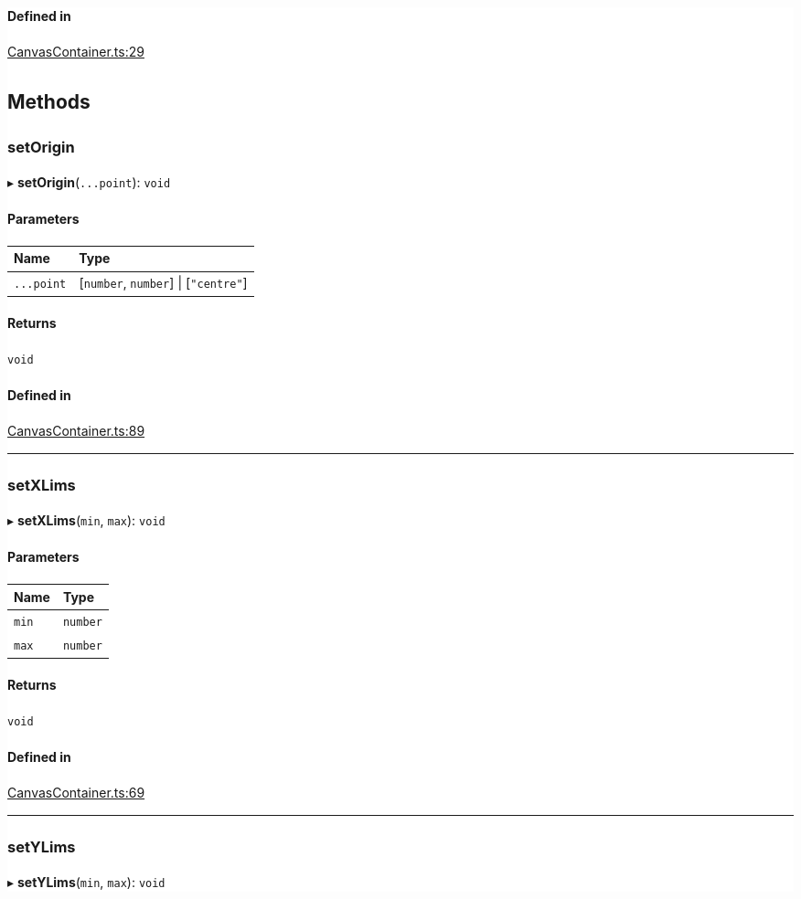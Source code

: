 #### Defined in

[CanvasContainer.ts:29](https://github.com/lachlandk/pulsar/blob/b9d63d0/src/core/CanvasContainer.ts#L29)

## Methods

### setOrigin

▸ **setOrigin**(`...point`): `void`

#### Parameters

| Name | Type |
| :------ | :------ |
| `...point` | [`number`, `number`] \| [``"centre"``] |

#### Returns

`void`

#### Defined in

[CanvasContainer.ts:89](https://github.com/lachlandk/pulsar/blob/b9d63d0/src/core/CanvasContainer.ts#L89)

___

### setXLims

▸ **setXLims**(`min`, `max`): `void`

#### Parameters

| Name | Type |
| :------ | :------ |
| `min` | `number` |
| `max` | `number` |

#### Returns

`void`

#### Defined in

[CanvasContainer.ts:69](https://github.com/lachlandk/pulsar/blob/b9d63d0/src/core/CanvasContainer.ts#L69)

___

### setYLims

▸ **setYLims**(`min`, `max`): `void`
